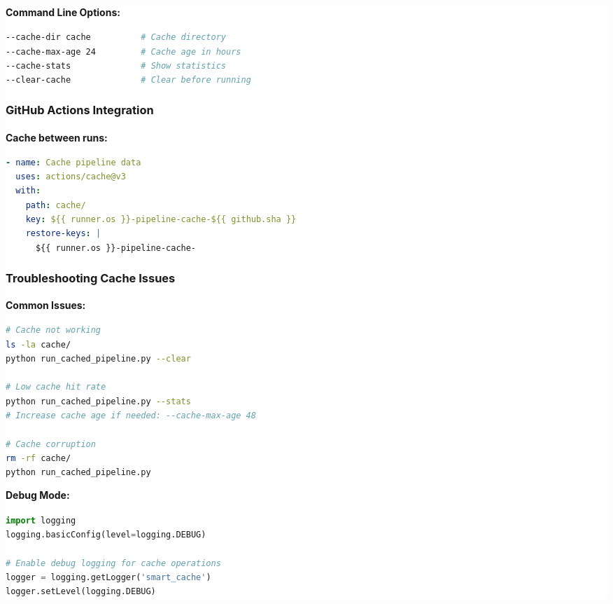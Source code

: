 **Command Line Options:**
```bash
--cache-dir cache          # Cache directory
--cache-max-age 24         # Cache age in hours
--cache-stats              # Show statistics
--clear-cache              # Clear before running
```

### **GitHub Actions Integration**

**Cache between runs:**
```yaml
- name: Cache pipeline data
  uses: actions/cache@v3
  with:
    path: cache/
    key: ${{ runner.os }}-pipeline-cache-${{ github.sha }}
    restore-keys: |
      ${{ runner.os }}-pipeline-cache-
```

### **Troubleshooting Cache Issues**

**Common Issues:**
```bash
# Cache not working
ls -la cache/
python run_cached_pipeline.py --clear

# Low cache hit rate
python run_cached_pipeline.py --stats
# Increase cache age if needed: --cache-max-age 48

# Cache corruption
rm -rf cache/
python run_cached_pipeline.py
```

**Debug Mode:**
```python
import logging
logging.basicConfig(level=logging.DEBUG)

# Enable debug logging for cache operations
logger = logging.getLogger('smart_cache')
logger.setLevel(logging.DEBUG)
```
